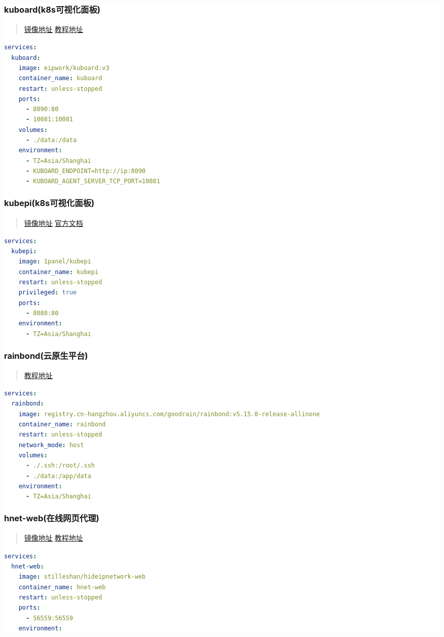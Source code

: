 ### kuboard(k8s可视化面板)
> [镜像地址](https://hub.docker.com/r/eipwork/kuboard) [教程地址](https://www.cnblogs.com/a120608yby/p/17354691.html)
```yaml
services:
  kuboard:
    image: eipwork/kuboard:v3
    container_name: kuboard
    restart: unless-stopped
    ports:
      - 8090:80
      - 10081:10081
    volumes:
      - ./data:/data
    environment:
      - TZ=Asia/Shanghai
      - KUBOARD_ENDPOINT=http://ip:8090
      - KUBOARD_AGENT_SERVER_TCP_PORT=10081
```

### kubepi(k8s可视化面板)
> [镜像地址](https://hub.docker.com/r/1panel/kubepi) [官方文档](https://github.com/1Panel-dev/KubePi/wiki)
```yaml
services:
  kubepi:
    image: 1panel/kubepi
    container_name: kubepi
    restart: unless-stopped
    privileged: true
    ports:
      - 8080:80
    environment:
      - TZ=Asia/Shanghai
```

### rainbond(云原生平台)
> [教程地址](https://www.rainbond.com/docs/installation/install-with-ui/)
```yaml
services:
  rainbond:
    image: registry.cn-hangzhou.aliyuncs.com/goodrain/rainbond:v5.15.0-release-allinone
    container_name: rainbond
    restart: unless-stopped
    network_mode: host
    volumes:
      - ./.ssh:/root/.ssh
      - ./data:/app/data
    environment:
      - TZ=Asia/Shanghai
```

### hnet-web(在线网页代理)
> [镜像地址](https://hub.docker.com/r/stilleshan/hideipnetwork-web) [教程地址](https://blog.tanglu.me/web-browser/)
```yaml
services:
  hnet-web:
    image: stilleshan/hideipnetwork-web
    container_name: hnet-web
    restart: unless-stopped
    ports:
      - 56559:56559
    environment:
```